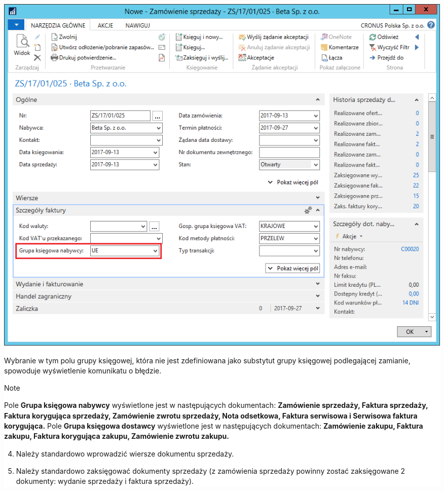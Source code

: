   ![](media/image350.png)

 Wybranie w tym polu grupy księgowej, która nie jest zdefiniowana jako
 substytut grupy księgowej podlegającej zamianie, spowoduje
 wyświetlenie komunikatu o błędzie.

>[!NOTE]
>Pole **Grupa księgowa nabywcy** wyświetlone
jest w następujących dokumentach: **Zamówienie sprzedaży, Faktura
sprzedaży, Faktura korygująca sprzedaży, Zamówienie zwrotu sprzedaży,
Nota odsetkowa, Faktura serwisowa i Serwisowa faktura korygująca.** Pole
**Grupa księgowa dostawcy** wyświetlone jest w następujących
dokumentach: **Zamówienie zakupu, Faktura zakupu, Faktura korygująca
zakupu, Zamówienie zwrotu zakupu.**

4.  Należy standardowo wprowadzić wiersze dokumentu sprzedaży.

5.  Należy standardowo zaksięgować dokumenty sprzedaży (z zamówienia
     sprzedaży powinny zostać zaksięgowane 2 dokumenty: wydanie
     sprzedaży i faktura sprzedaży).
